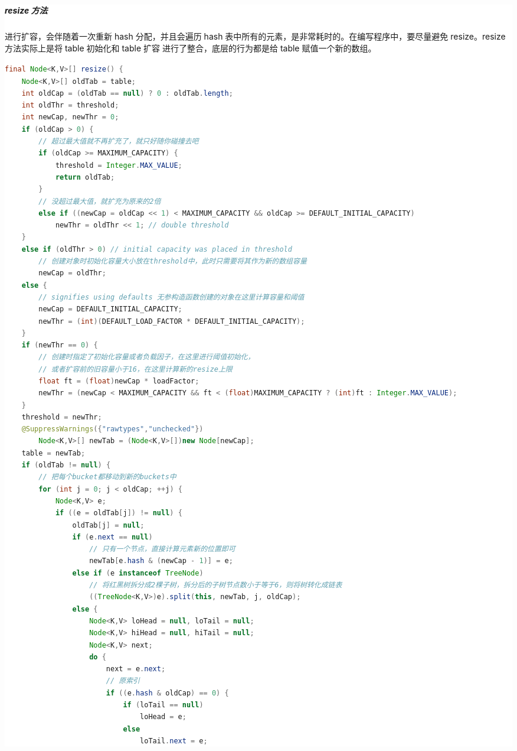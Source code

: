 ##### resize 方法

进行扩容，会伴随着一次重新 hash 分配，并且会遍历 hash 表中所有的元素，是非常耗时的。在编写程序中，要尽量避免 resize。resize方法实际上是将 table 初始化和 table 扩容 进行了整合，底层的行为都是给 table 赋值一个新的数组。

```java
final Node<K,V>[] resize() {
    Node<K,V>[] oldTab = table;
    int oldCap = (oldTab == null) ? 0 : oldTab.length;
    int oldThr = threshold;
    int newCap, newThr = 0;
    if (oldCap > 0) {
        // 超过最大值就不再扩充了，就只好随你碰撞去吧
        if (oldCap >= MAXIMUM_CAPACITY) {
            threshold = Integer.MAX_VALUE;
            return oldTab;
        }
        // 没超过最大值，就扩充为原来的2倍
        else if ((newCap = oldCap << 1) < MAXIMUM_CAPACITY && oldCap >= DEFAULT_INITIAL_CAPACITY)
            newThr = oldThr << 1; // double threshold
    }
    else if (oldThr > 0) // initial capacity was placed in threshold
        // 创建对象时初始化容量大小放在threshold中，此时只需要将其作为新的数组容量
        newCap = oldThr;
    else {
        // signifies using defaults 无参构造函数创建的对象在这里计算容量和阈值
        newCap = DEFAULT_INITIAL_CAPACITY;
        newThr = (int)(DEFAULT_LOAD_FACTOR * DEFAULT_INITIAL_CAPACITY);
    }
    if (newThr == 0) {
        // 创建时指定了初始化容量或者负载因子，在这里进行阈值初始化，
    	// 或者扩容前的旧容量小于16，在这里计算新的resize上限
        float ft = (float)newCap * loadFactor;
        newThr = (newCap < MAXIMUM_CAPACITY && ft < (float)MAXIMUM_CAPACITY ? (int)ft : Integer.MAX_VALUE);
    }
    threshold = newThr;
    @SuppressWarnings({"rawtypes","unchecked"})
        Node<K,V>[] newTab = (Node<K,V>[])new Node[newCap];
    table = newTab;
    if (oldTab != null) {
        // 把每个bucket都移动到新的buckets中
        for (int j = 0; j < oldCap; ++j) {
            Node<K,V> e;
            if ((e = oldTab[j]) != null) {
                oldTab[j] = null;
                if (e.next == null)
                    // 只有一个节点，直接计算元素新的位置即可
                    newTab[e.hash & (newCap - 1)] = e;
                else if (e instanceof TreeNode)
                    // 将红黑树拆分成2棵子树，拆分后的子树节点数小于等于6，则将树转化成链表
                    ((TreeNode<K,V>)e).split(this, newTab, j, oldCap);
                else {
                    Node<K,V> loHead = null, loTail = null;
                    Node<K,V> hiHead = null, hiTail = null;
                    Node<K,V> next;
                    do {
                        next = e.next;
                        // 原索引
                        if ((e.hash & oldCap) == 0) {
                            if (loTail == null)
                                loHead = e;
                            else
                                loTail.next = e;
```